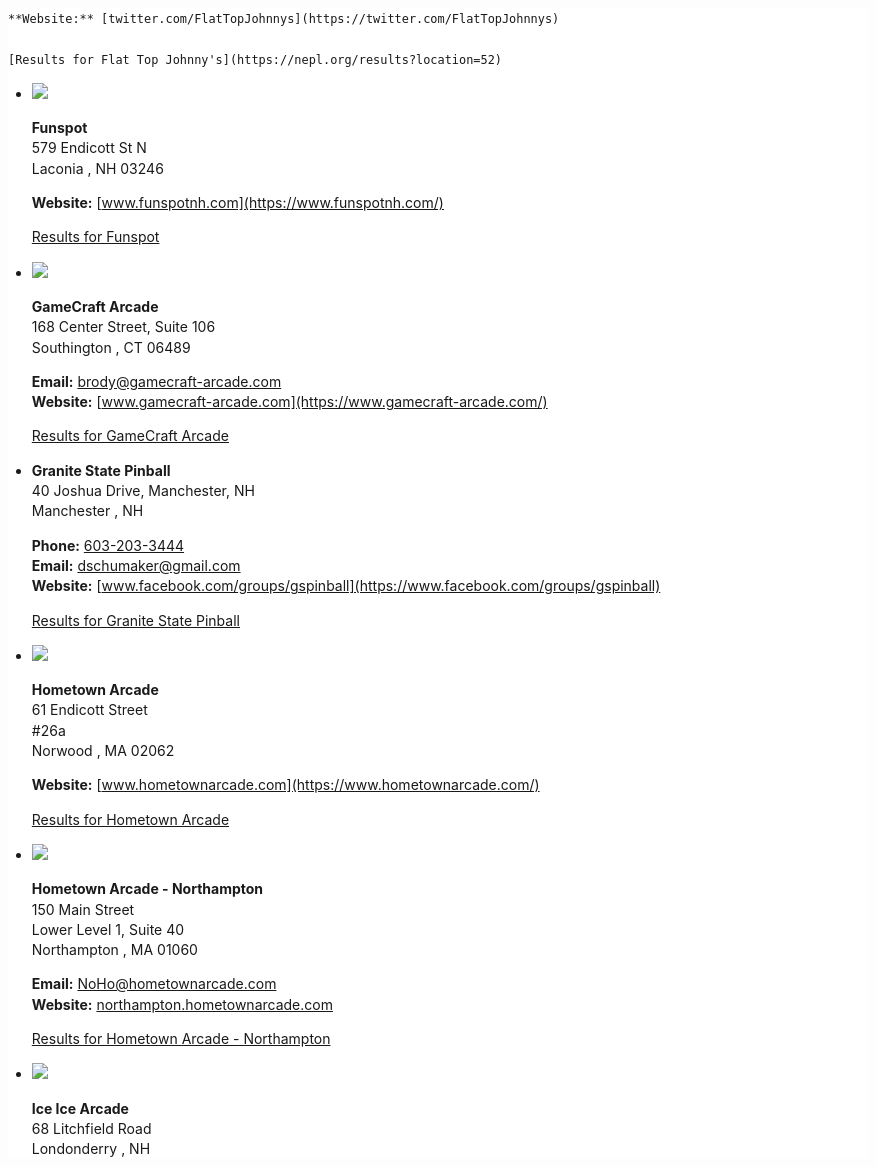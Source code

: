     **Website:** [twitter.com/FlatTopJohnnys](https://twitter.com/FlatTopJohnnys)  

    [Results for Flat Top Johnny's](https://nepl.org/results?location=52)

- ![](https://nepl.org/assets/images/a/Funspot%20Burst%20Logo-a1bd599b.jpg)

    **Funspot**  
    579 Endicott St N  
    Laconia , NH 03246

    **Website:** [www.funspotnh.com](https://www.funspotnh.com/)  

    [Results for Funspot](https://nepl.org/results?location=43)

- ![](https://nepl.org/assets/images/8/Gamecraft%20Logo-8f6076ac.png)

    **GameCraft Arcade**  
    168 Center Street, Suite 106  
    Southington , CT 06489

    **Email:** [brody@gamecraft-arcade.com](mailto:brody@gamecraft-arcade.com)  
    **Website:** [www.gamecraft-arcade.com](https://www.gamecraft-arcade.com/)  

    [Results for GameCraft Arcade](https://nepl.org/results?location=35)

- **Granite State Pinball**  
    40 Joshua Drive, Manchester, NH  
    Manchester , NH

    **Phone:** [603-203-3444](tel:603-203-3444)  
    **Email:** [dschumaker@gmail.com](mailto:dschumaker@gmail.com)  
    **Website:** [www.facebook.com/groups/gspinball](https://www.facebook.com/groups/gspinball)  

    [Results for Granite State Pinball](https://nepl.org/results?location=8)

- ![](https://nepl.org/assets/images/2/mattsnow490Hometown-VC14M1a%20%282%29-68619c54.jpg)

    **Hometown Arcade**  
    61 Endicott Street  
    #26a  
    Norwood , MA 02062

    **Website:** [www.hometownarcade.com](https://www.hometownarcade.com/)  

    [Results for Hometown Arcade](https://nepl.org/results?location=46)

- ![](https://nepl.org/assets/images/7/hometown-1e1cda5d.png)

    **Hometown Arcade - Northampton**  
    150 Main Street  
    Lower Level 1, Suite 40  
    Northampton , MA 01060

    **Email:** [NoHo@hometownarcade.com](mailto:NoHo@hometownarcade.com)  
    **Website:** [northampton.hometownarcade.com](https://northampton.hometownarcade.com/)  

    [Results for Hometown Arcade - Northampton](https://nepl.org/results?location=62)

- ![](https://nepl.org/assets/images/a/ice%20ice-3e1a41e0.jpg)

    **Ice Ice Arcade**  
    68 Litchfield Road  
    Londonderry , NH

